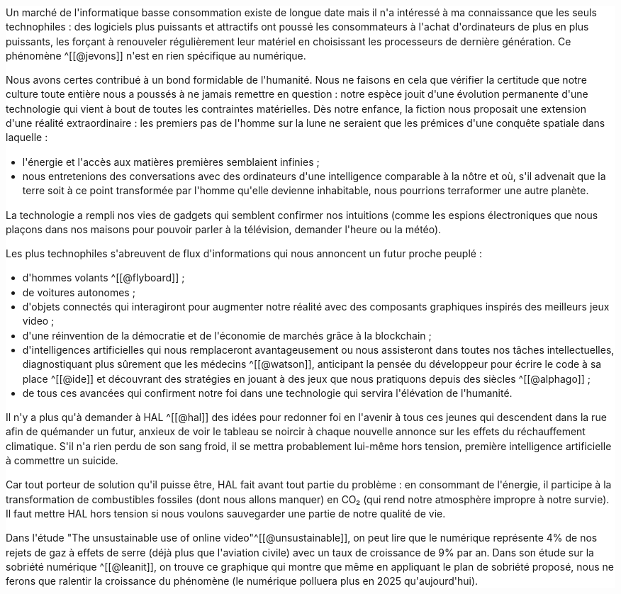 Un marché de l'informatique basse consommation existe de longue date mais il
n'a intéressé à ma connaissance que les seuls technophiles :
des logiciels plus puissants et attractifs ont poussé les consommateurs à
l'achat d'ordinateurs de plus en plus puissants, les forçant à
renouveler régulièrement leur matériel en choisissant les processeurs de
dernière génération. Ce phénomène ^[[@jevons]] n'est en rien spécifique au numérique.

Nous avons certes contribué à un bond formidable de l'humanité. Nous ne faisons en
cela que vérifier la certitude que notre culture toute entière nous a poussés à
ne jamais remettre en question : notre espèce jouit d'une évolution permanente d'une
technologie qui vient à bout de toutes les contraintes matérielles.
Dès notre enfance, la fiction nous proposait une extension d'une réalité
extraordinaire : les premiers pas de l'homme sur la lune ne seraient que les prémices
d'une conquête spatiale dans laquelle :

* l'énergie et l'accès aux matières premières semblaient infinies ;
* nous entretenions des conversations avec des ordinateurs d'une intelligence
  comparable à la nôtre et où, s'il advenait que la terre soit à ce point
  transformée par l'homme qu'elle devienne inhabitable, nous pourrions
  terraformer une autre planète.

La technologie a rempli nos vies de gadgets qui semblent confirmer nos intuitions
(comme les espions électroniques que nous plaçons dans
nos maisons pour pouvoir parler à la télévision, demander l'heure ou la météo).

Les plus technophiles s'abreuvent de flux d'informations qui nous annoncent un futur
proche peuplé :

* d'hommes volants ^[[@flyboard]] ;
* de voitures autonomes ;
* d'objets connectés qui interagiront pour augmenter notre réalité avec
  des composants graphiques inspirés des meilleurs jeux video ;
* d'une réinvention de la démocratie et de l'économie de marchés grâce à la blockchain ;
* d'intelligences artificielles qui nous remplaceront avantageusement ou nous
  assisteront dans toutes nos tâches intellectuelles, diagnostiquant plus sûrement que les
  médecins ^[[@watson]], anticipant la pensée du développeur pour écrire le code à sa place ^[[@ide]]
  et découvrant des stratégies en jouant à des jeux que nous pratiquons depuis des siècles ^[[@alphago]] ;
* de tous ces avancées qui confirment notre foi dans une technologie qui servira l'élévation
  de l'humanité.

Il n'y a plus qu'à demander à HAL ^[[@hal]] des
idées pour redonner foi en l'avenir à tous ces jeunes qui descendent dans la
rue afin de quémander un futur, anxieux de voir le tableau se noircir à chaque
nouvelle annonce sur les effets du réchauffement climatique. S'il n'a rien
perdu de son sang froid, il se mettra probablement lui-même hors tension,
première intelligence artificielle à commettre un suicide.

Car tout porteur de solution qu'il puisse être, HAL fait avant tout partie du problème :
en consommant de l'énergie, il participe à la transformation de combustibles fossiles
(dont nous allons manquer) en CO₂ (qui rend notre atmosphère impropre à notre survie).
Il faut mettre HAL hors tension si nous voulons sauvegarder une partie de notre qualité de vie.

Dans l'étude "The unsustainable use of online video"^[[@unsustainable]], on peut lire que le numérique représente 4% de nos rejets de
gaz à effets de serre (déjà plus que l'aviation civile) avec un taux de croissance de 9% par an.
Dans son étude sur la sobriété numérique ^[[@leanit]], on trouve ce graphique qui montre
que même en appliquant le plan de sobriété proposé, nous ne ferons que ralentir la croissance du phénomène
(le numérique polluera plus en 2025 qu'aujourd'hui).
